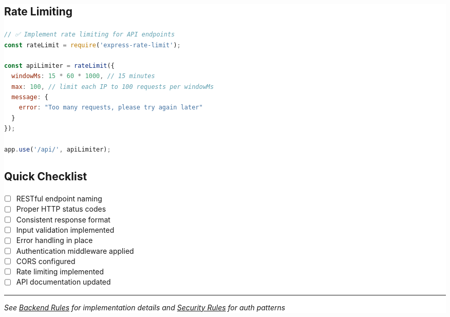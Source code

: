 ## Rate Limiting
```javascript
// ✅ Implement rate limiting for API endpoints
const rateLimit = require('express-rate-limit');

const apiLimiter = rateLimit({
  windowMs: 15 * 60 * 1000, // 15 minutes
  max: 100, // limit each IP to 100 requests per windowMs
  message: {
    error: "Too many requests, please try again later"
  }
});

app.use('/api/', apiLimiter);
```

## Quick Checklist
- [ ] RESTful endpoint naming
- [ ] Proper HTTP status codes
- [ ] Consistent response format
- [ ] Input validation implemented
- [ ] Error handling in place
- [ ] Authentication middleware applied
- [ ] CORS configured
- [ ] Rate limiting implemented
- [ ] API documentation updated

---
*See [Backend Rules](backend-rules.md) for implementation details and [Security Rules](security-rules.md) for auth patterns* 